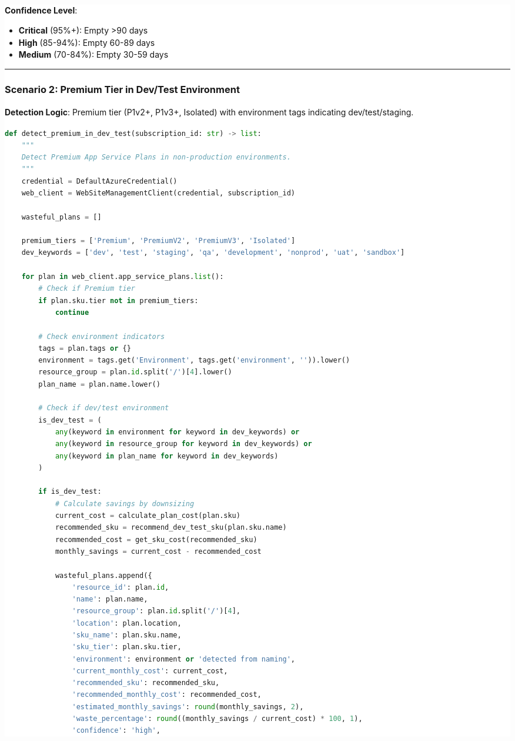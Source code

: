 **Confidence Level**:
- **Critical** (95%+): Empty >90 days
- **High** (85-94%): Empty 60-89 days
- **Medium** (70-84%): Empty 30-59 days

---

### Scenario 2: Premium Tier in Dev/Test Environment
**Detection Logic**: Premium tier (P1v2+, P1v3+, Isolated) with environment tags indicating dev/test/staging.

```python
def detect_premium_in_dev_test(subscription_id: str) -> list:
    """
    Detect Premium App Service Plans in non-production environments.
    """
    credential = DefaultAzureCredential()
    web_client = WebSiteManagementClient(credential, subscription_id)

    wasteful_plans = []

    premium_tiers = ['Premium', 'PremiumV2', 'PremiumV3', 'Isolated']
    dev_keywords = ['dev', 'test', 'staging', 'qa', 'development', 'nonprod', 'uat', 'sandbox']

    for plan in web_client.app_service_plans.list():
        # Check if Premium tier
        if plan.sku.tier not in premium_tiers:
            continue

        # Check environment indicators
        tags = plan.tags or {}
        environment = tags.get('Environment', tags.get('environment', '')).lower()
        resource_group = plan.id.split('/')[4].lower()
        plan_name = plan.name.lower()

        # Check if dev/test environment
        is_dev_test = (
            any(keyword in environment for keyword in dev_keywords) or
            any(keyword in resource_group for keyword in dev_keywords) or
            any(keyword in plan_name for keyword in dev_keywords)
        )

        if is_dev_test:
            # Calculate savings by downsizing
            current_cost = calculate_plan_cost(plan.sku)
            recommended_sku = recommend_dev_test_sku(plan.sku.name)
            recommended_cost = get_sku_cost(recommended_sku)
            monthly_savings = current_cost - recommended_cost

            wasteful_plans.append({
                'resource_id': plan.id,
                'name': plan.name,
                'resource_group': plan.id.split('/')[4],
                'location': plan.location,
                'sku_name': plan.sku.name,
                'sku_tier': plan.sku.tier,
                'environment': environment or 'detected from naming',
                'current_monthly_cost': current_cost,
                'recommended_sku': recommended_sku,
                'recommended_monthly_cost': recommended_cost,
                'estimated_monthly_savings': round(monthly_savings, 2),
                'waste_percentage': round((monthly_savings / current_cost) * 100, 1),
                'confidence': 'high',
```